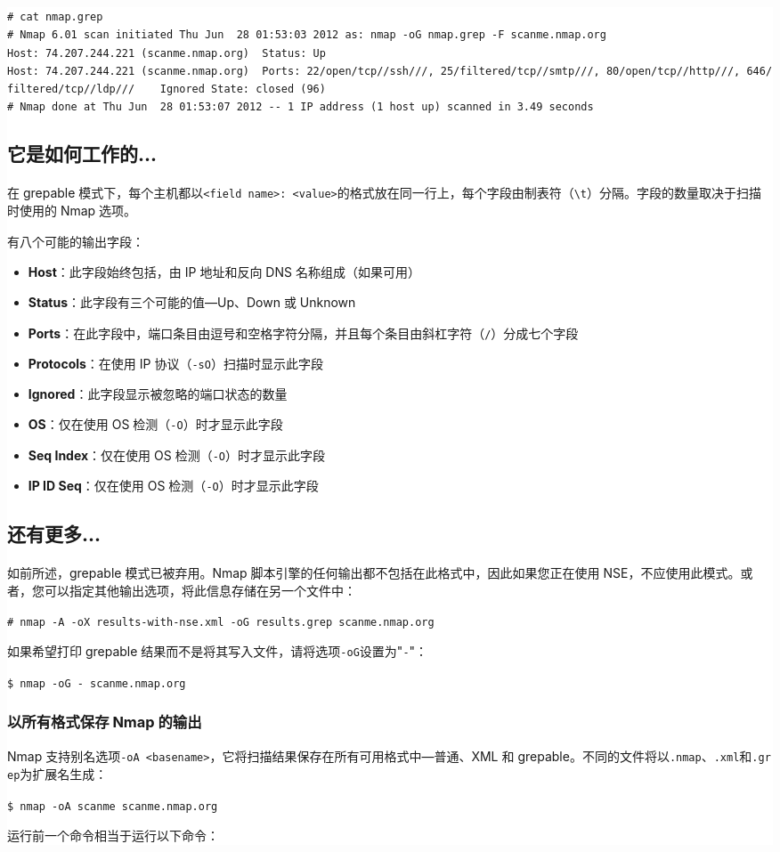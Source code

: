 ```
# cat nmap.grep
# Nmap 6.01 scan initiated Thu Jun  28 01:53:03 2012 as: nmap -oG nmap.grep -F scanme.nmap.org
Host: 74.207.244.221 (scanme.nmap.org)	Status: Up
Host: 74.207.244.221 (scanme.nmap.org)	Ports: 22/open/tcp//ssh///, 25/filtered/tcp//smtp///, 80/open/tcp//http///, 646/filtered/tcp//ldp///	Ignored State: closed (96)
# Nmap done at Thu Jun  28 01:53:07 2012 -- 1 IP address (1 host up) scanned in 3.49 seconds

```

## 它是如何工作的...

在 grepable 模式下，每个主机都以`<field name>: <value>`的格式放在同一行上，每个字段由制表符（`\t`）分隔。字段的数量取决于扫描时使用的 Nmap 选项。

有八个可能的输出字段：

+   **Host**：此字段始终包括，由 IP 地址和反向 DNS 名称组成（如果可用）

+   **Status**：此字段有三个可能的值—Up、Down 或 Unknown

+   **Ports**：在此字段中，端口条目由逗号和空格字符分隔，并且每个条目由斜杠字符（`/`）分成七个字段

+   **Protocols**：在使用 IP 协议（`-sO`）扫描时显示此字段

+   **Ignored**：此字段显示被忽略的端口状态的数量

+   **OS**：仅在使用 OS 检测（`-O`）时才显示此字段

+   **Seq Index**：仅在使用 OS 检测（`-O`）时才显示此字段

+   **IP ID Seq**：仅在使用 OS 检测（`-O`）时才显示此字段

## 还有更多...

如前所述，grepable 模式已被弃用。Nmap 脚本引擎的任何输出都不包括在此格式中，因此如果您正在使用 NSE，不应使用此模式。或者，您可以指定其他输出选项，将此信息存储在另一个文件中：

```
# nmap -A -oX results-with-nse.xml -oG results.grep scanme.nmap.org

```

如果希望打印 grepable 结果而不是将其写入文件，请将选项`-oG`设置为"`-`"：

```
$ nmap -oG - scanme.nmap.org

```

### 以所有格式保存 Nmap 的输出

Nmap 支持别名选项`-oA <basename>`，它将扫描结果保存在所有可用格式中—普通、XML 和 grepable。不同的文件将以`.nmap`、`.xml`和`.grep`为扩展名生成：

```
$ nmap -oA scanme scanme.nmap.org

```

运行前一个命令相当于运行以下命令：
